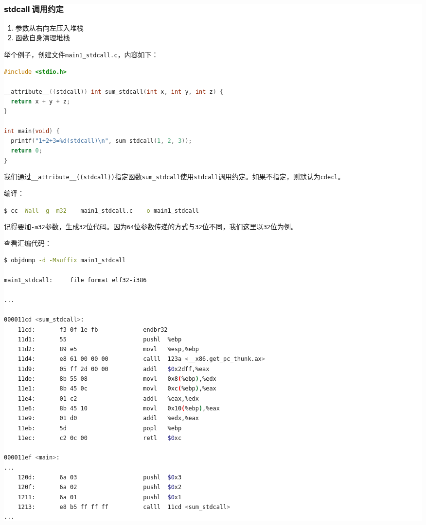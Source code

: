 ### stdcall 调用约定

1. 参数从右向左压入堆栈
2. 函数自身清理堆栈

举个例子，创建文件`main1_stdcall.c`，内容如下：

```c
#include <stdio.h>

__attribute__((stdcall)) int sum_stdcall(int x, int y, int z) {
  return x + y + z;
}

int main(void) {
  printf("1+2+3=%d(stdcall)\n", sum_stdcall(1, 2, 3));
  return 0;
}
```

我们通过`__attribute__((stdcall))`指定函数`sum_stdcall`使用`stdcall`调用约定。如果不指定，则默认为`cdecl`。

编译：

```bash
$ cc -Wall -g -m32    main1_stdcall.c   -o main1_stdcall
```

记得要加`-m32`参数，生成`32`位代码。因为`64`位参数传递的方式与`32`位不同，我们这里以`32`位为例。

查看汇编代码：

```bash
$ objdump -d -Msuffix main1_stdcall

main1_stdcall:     file format elf32-i386

...

000011cd <sum_stdcall>:
    11cd:       f3 0f 1e fb             endbr32
    11d1:       55                      pushl  %ebp
    11d2:       89 e5                   movl   %esp,%ebp
    11d4:       e8 61 00 00 00          calll  123a <__x86.get_pc_thunk.ax>
    11d9:       05 ff 2d 00 00          addl   $0x2dff,%eax
    11de:       8b 55 08                movl   0x8(%ebp),%edx
    11e1:       8b 45 0c                movl   0xc(%ebp),%eax
    11e4:       01 c2                   addl   %eax,%edx
    11e6:       8b 45 10                movl   0x10(%ebp),%eax
    11e9:       01 d0                   addl   %edx,%eax
    11eb:       5d                      popl   %ebp
    11ec:       c2 0c 00                retl   $0xc

000011ef <main>:
...
    120d:       6a 03                   pushl  $0x3
    120f:       6a 02                   pushl  $0x2
    1211:       6a 01                   pushl  $0x1
    1213:       e8 b5 ff ff ff          calll  11cd <sum_stdcall>
...
```
